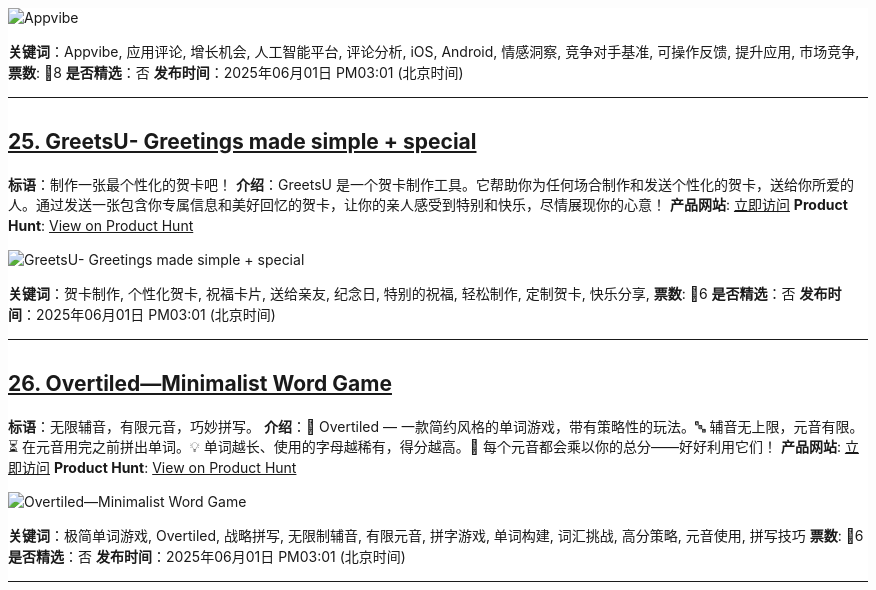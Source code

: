 ![Appvibe]()

**关键词**：Appvibe, 应用评论, 增长机会, 人工智能平台, 评论分析, iOS, Android, 情感洞察, 竞争对手基准, 可操作反馈, 提升应用, 市场竞争,
**票数**: 🔺8
**是否精选**：否
**发布时间**：2025年06月01日 PM03:01 (北京时间)

---

## [25. GreetsU- Greetings made simple + special](https://www.producthunt.com/posts/greetsu-greetings-made-simple-special?utm_campaign=producthunt-api&utm_medium=api-v2&utm_source=Application%3A+daily+ph+%28ID%3A+133301%29)
**标语**：制作一张最个性化的贺卡吧！
**介绍**：GreetsU 是一个贺卡制作工具。它帮助你为任何场合制作和发送个性化的贺卡，送给你所爱的人。通过发送一张包含你专属信息和美好回忆的贺卡，让你的亲人感受到特别和快乐，尽情展现你的心意！
**产品网站**: [立即访问](https://www.producthunt.com/r/N4XMSPM652J72Y?utm_campaign=producthunt-api&utm_medium=api-v2&utm_source=Application%3A+daily+ph+%28ID%3A+133301%29)
**Product Hunt**: [View on Product Hunt](https://www.producthunt.com/posts/greetsu-greetings-made-simple-special?utm_campaign=producthunt-api&utm_medium=api-v2&utm_source=Application%3A+daily+ph+%28ID%3A+133301%29)

![GreetsU- Greetings made simple + special]()

**关键词**：贺卡制作, 个性化贺卡, 祝福卡片, 送给亲友, 纪念日, 特别的祝福, 轻松制作, 定制贺卡, 快乐分享,
**票数**: 🔺6
**是否精选**：否
**发布时间**：2025年06月01日 PM03:01 (北京时间)

---

## [26. Overtiled—Minimalist Word Game](https://www.producthunt.com/posts/overtiled-minimalist-word-game?utm_campaign=producthunt-api&utm_medium=api-v2&utm_source=Application%3A+daily+ph+%28ID%3A+133301%29)
**标语**：无限辅音，有限元音，巧妙拼写。
**介绍**：🧠 Overtiled — 一款简约风格的单词游戏，带有策略性的玩法。🔤 辅音无上限，元音有限。⏳ 在元音用完之前拼出单词。💡 单词越长、使用的字母越稀有，得分越高。🔁 每个元音都会乘以你的总分——好好利用它们！
**产品网站**: [立即访问](https://www.producthunt.com/r/YLXO2XAGWPSEX6?utm_campaign=producthunt-api&utm_medium=api-v2&utm_source=Application%3A+daily+ph+%28ID%3A+133301%29)
**Product Hunt**: [View on Product Hunt](https://www.producthunt.com/posts/overtiled-minimalist-word-game?utm_campaign=producthunt-api&utm_medium=api-v2&utm_source=Application%3A+daily+ph+%28ID%3A+133301%29)

![Overtiled—Minimalist Word Game]()

**关键词**：极简单词游戏, Overtiled, 战略拼写, 无限制辅音, 有限元音, 拼字游戏, 单词构建, 词汇挑战, 高分策略, 元音使用, 拼写技巧
**票数**: 🔺6
**是否精选**：否
**发布时间**：2025年06月01日 PM03:01 (北京时间)

---
